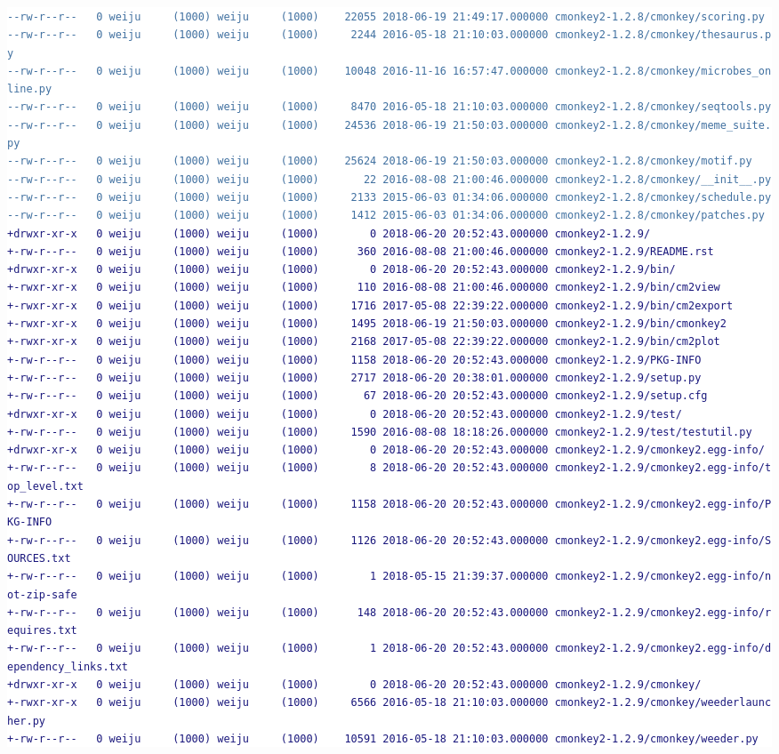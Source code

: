 ```diff
--rw-r--r--   0 weiju     (1000) weiju     (1000)    22055 2018-06-19 21:49:17.000000 cmonkey2-1.2.8/cmonkey/scoring.py
--rw-r--r--   0 weiju     (1000) weiju     (1000)     2244 2016-05-18 21:10:03.000000 cmonkey2-1.2.8/cmonkey/thesaurus.py
--rw-r--r--   0 weiju     (1000) weiju     (1000)    10048 2016-11-16 16:57:47.000000 cmonkey2-1.2.8/cmonkey/microbes_online.py
--rw-r--r--   0 weiju     (1000) weiju     (1000)     8470 2016-05-18 21:10:03.000000 cmonkey2-1.2.8/cmonkey/seqtools.py
--rw-r--r--   0 weiju     (1000) weiju     (1000)    24536 2018-06-19 21:50:03.000000 cmonkey2-1.2.8/cmonkey/meme_suite.py
--rw-r--r--   0 weiju     (1000) weiju     (1000)    25624 2018-06-19 21:50:03.000000 cmonkey2-1.2.8/cmonkey/motif.py
--rw-r--r--   0 weiju     (1000) weiju     (1000)       22 2016-08-08 21:00:46.000000 cmonkey2-1.2.8/cmonkey/__init__.py
--rw-r--r--   0 weiju     (1000) weiju     (1000)     2133 2015-06-03 01:34:06.000000 cmonkey2-1.2.8/cmonkey/schedule.py
--rw-r--r--   0 weiju     (1000) weiju     (1000)     1412 2015-06-03 01:34:06.000000 cmonkey2-1.2.8/cmonkey/patches.py
+drwxr-xr-x   0 weiju     (1000) weiju     (1000)        0 2018-06-20 20:52:43.000000 cmonkey2-1.2.9/
+-rw-r--r--   0 weiju     (1000) weiju     (1000)      360 2016-08-08 21:00:46.000000 cmonkey2-1.2.9/README.rst
+drwxr-xr-x   0 weiju     (1000) weiju     (1000)        0 2018-06-20 20:52:43.000000 cmonkey2-1.2.9/bin/
+-rwxr-xr-x   0 weiju     (1000) weiju     (1000)      110 2016-08-08 21:00:46.000000 cmonkey2-1.2.9/bin/cm2view
+-rwxr-xr-x   0 weiju     (1000) weiju     (1000)     1716 2017-05-08 22:39:22.000000 cmonkey2-1.2.9/bin/cm2export
+-rwxr-xr-x   0 weiju     (1000) weiju     (1000)     1495 2018-06-19 21:50:03.000000 cmonkey2-1.2.9/bin/cmonkey2
+-rwxr-xr-x   0 weiju     (1000) weiju     (1000)     2168 2017-05-08 22:39:22.000000 cmonkey2-1.2.9/bin/cm2plot
+-rw-r--r--   0 weiju     (1000) weiju     (1000)     1158 2018-06-20 20:52:43.000000 cmonkey2-1.2.9/PKG-INFO
+-rw-r--r--   0 weiju     (1000) weiju     (1000)     2717 2018-06-20 20:38:01.000000 cmonkey2-1.2.9/setup.py
+-rw-r--r--   0 weiju     (1000) weiju     (1000)       67 2018-06-20 20:52:43.000000 cmonkey2-1.2.9/setup.cfg
+drwxr-xr-x   0 weiju     (1000) weiju     (1000)        0 2018-06-20 20:52:43.000000 cmonkey2-1.2.9/test/
+-rw-r--r--   0 weiju     (1000) weiju     (1000)     1590 2016-08-08 18:18:26.000000 cmonkey2-1.2.9/test/testutil.py
+drwxr-xr-x   0 weiju     (1000) weiju     (1000)        0 2018-06-20 20:52:43.000000 cmonkey2-1.2.9/cmonkey2.egg-info/
+-rw-r--r--   0 weiju     (1000) weiju     (1000)        8 2018-06-20 20:52:43.000000 cmonkey2-1.2.9/cmonkey2.egg-info/top_level.txt
+-rw-r--r--   0 weiju     (1000) weiju     (1000)     1158 2018-06-20 20:52:43.000000 cmonkey2-1.2.9/cmonkey2.egg-info/PKG-INFO
+-rw-r--r--   0 weiju     (1000) weiju     (1000)     1126 2018-06-20 20:52:43.000000 cmonkey2-1.2.9/cmonkey2.egg-info/SOURCES.txt
+-rw-r--r--   0 weiju     (1000) weiju     (1000)        1 2018-05-15 21:39:37.000000 cmonkey2-1.2.9/cmonkey2.egg-info/not-zip-safe
+-rw-r--r--   0 weiju     (1000) weiju     (1000)      148 2018-06-20 20:52:43.000000 cmonkey2-1.2.9/cmonkey2.egg-info/requires.txt
+-rw-r--r--   0 weiju     (1000) weiju     (1000)        1 2018-06-20 20:52:43.000000 cmonkey2-1.2.9/cmonkey2.egg-info/dependency_links.txt
+drwxr-xr-x   0 weiju     (1000) weiju     (1000)        0 2018-06-20 20:52:43.000000 cmonkey2-1.2.9/cmonkey/
+-rwxr-xr-x   0 weiju     (1000) weiju     (1000)     6566 2016-05-18 21:10:03.000000 cmonkey2-1.2.9/cmonkey/weederlauncher.py
+-rw-r--r--   0 weiju     (1000) weiju     (1000)    10591 2016-05-18 21:10:03.000000 cmonkey2-1.2.9/cmonkey/weeder.py
```